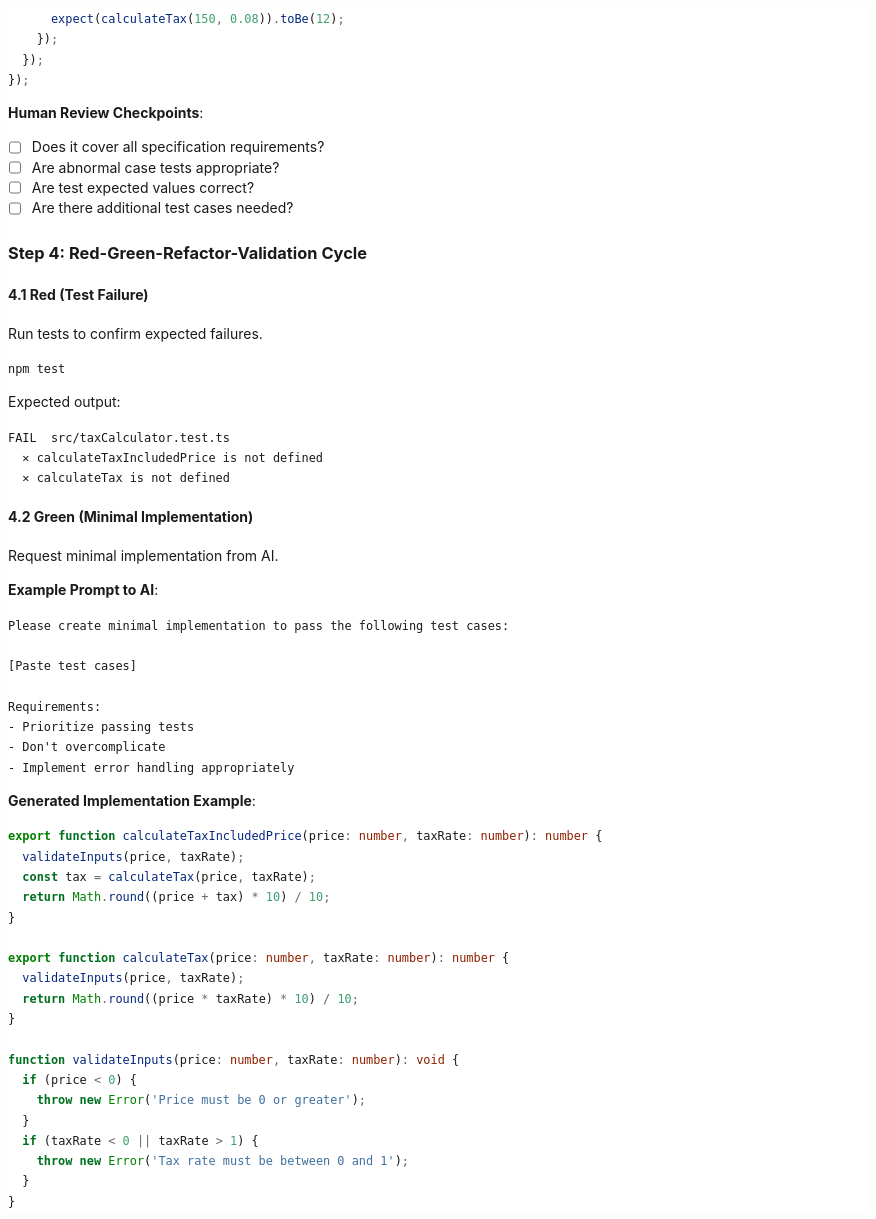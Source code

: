 ```typescript
      expect(calculateTax(150, 0.08)).toBe(12);
    });
  });
});
```

**Human Review Checkpoints**:
- [ ] Does it cover all specification requirements?
- [ ] Are abnormal case tests appropriate?
- [ ] Are test expected values correct?
- [ ] Are there additional test cases needed?

### Step 4: Red-Green-Refactor-Validation Cycle

#### 4.1 Red (Test Failure)

Run tests to confirm expected failures.

```bash
npm test
```

Expected output:
```
FAIL  src/taxCalculator.test.ts
  ✕ calculateTaxIncludedPrice is not defined
  ✕ calculateTax is not defined
```

#### 4.2 Green (Minimal Implementation)

Request minimal implementation from AI.

**Example Prompt to AI**:
```
Please create minimal implementation to pass the following test cases:

[Paste test cases]

Requirements:
- Prioritize passing tests
- Don't overcomplicate
- Implement error handling appropriately
```

**Generated Implementation Example**:
```typescript
export function calculateTaxIncludedPrice(price: number, taxRate: number): number {
  validateInputs(price, taxRate);
  const tax = calculateTax(price, taxRate);
  return Math.round((price + tax) * 10) / 10;
}

export function calculateTax(price: number, taxRate: number): number {
  validateInputs(price, taxRate);
  return Math.round((price * taxRate) * 10) / 10;
}

function validateInputs(price: number, taxRate: number): void {
  if (price < 0) {
    throw new Error('Price must be 0 or greater');
  }
  if (taxRate < 0 || taxRate > 1) {
    throw new Error('Tax rate must be between 0 and 1');
  }
}
```
